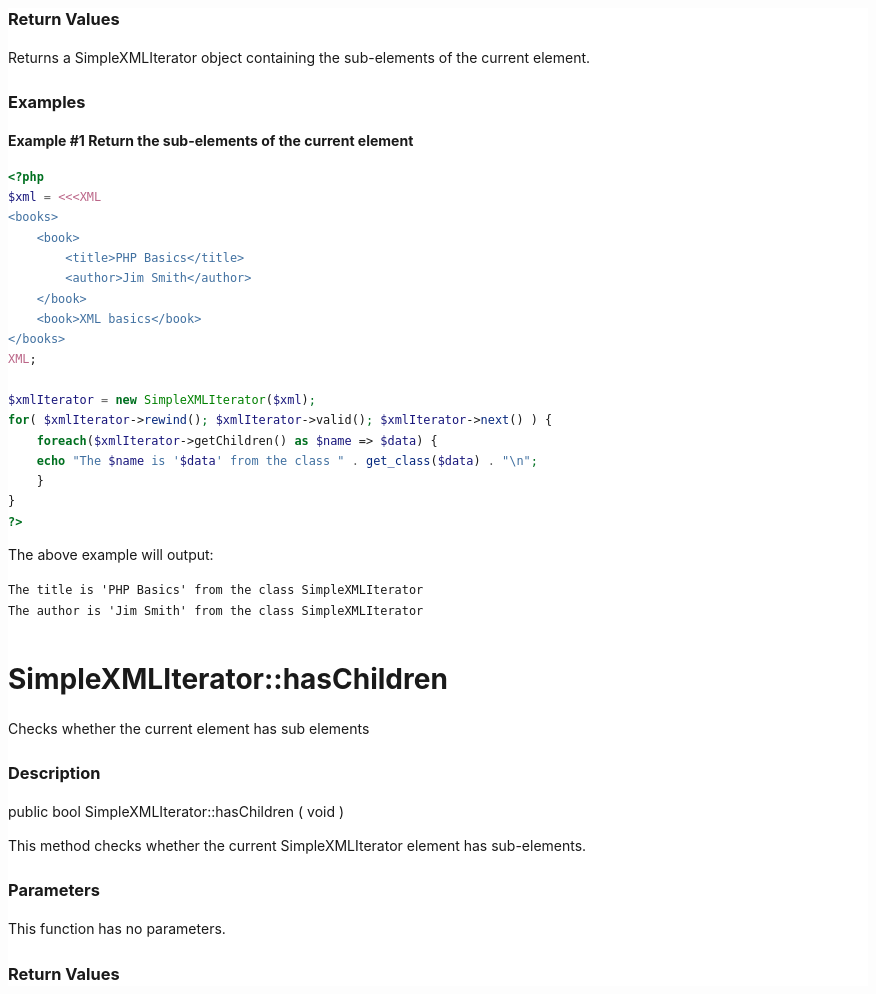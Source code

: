 ### Return Values

Returns a <span class="classname">SimpleXMLIterator</span> object
containing the sub-elements of the current element.

### Examples

**Example \#1 Return the sub-elements of the current element**

``` php
<?php
$xml = <<<XML
<books>
    <book>
        <title>PHP Basics</title>
        <author>Jim Smith</author>
    </book>
    <book>XML basics</book>
</books>
XML;

$xmlIterator = new SimpleXMLIterator($xml);
for( $xmlIterator->rewind(); $xmlIterator->valid(); $xmlIterator->next() ) {
    foreach($xmlIterator->getChildren() as $name => $data) {
    echo "The $name is '$data' from the class " . get_class($data) . "\n";
    }
}
?>
```

The above example will output:

    The title is 'PHP Basics' from the class SimpleXMLIterator
    The author is 'Jim Smith' from the class SimpleXMLIterator

SimpleXMLIterator::hasChildren
==============================

Checks whether the current element has sub elements

### Description

<span class="modifier">public</span> <span class="type">bool</span>
<span class="methodname">SimpleXMLIterator::hasChildren</span> ( <span
class="methodparam">void</span> )

This method checks whether the current <span
class="classname">SimpleXMLIterator</span> element has sub-elements.

### Parameters

This function has no parameters.

### Return Values
